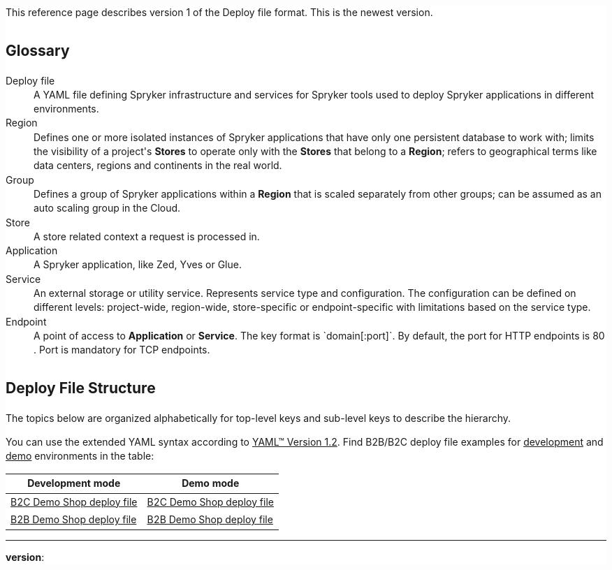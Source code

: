 This reference page describes version 1 of the Deploy file format. This is the newest version.
<div class="bg-section">
<h2> Glossary</h2>
<dl>
 <dt>Deploy file</dt>
 <dd>A YAML file defining Spryker infrastructure and services for Spryker tools used to deploy Spryker applications in different environments.</dd>

 <dt>Region</dt>
 <dd>Defines one or more isolated instances of Spryker applications that have only one persistent database to work with; limits the visibility of a project's <b>Stores</b> to operate only with the <b>Stores</b> that belong to a <b>Region</b>; refers to geographical terms like data centers, regions and continents in the real world.</dd>

 <dt>Group</dt>
 <dd>Defines a group of Spryker applications within a <b>Region</b> that is scaled separately from other groups; can be assumed as an auto scaling group in the Cloud.</dd>

 <dt>Store</dt>
 <dd>A store related context a request is processed in.</dd>

 <dt>Application</dt>
 <dd>A Spryker application, like Zed, Yves or Glue.</dd>

 <dt>Service</dt>
 <dd>An external storage or utility service. Represents service type and configuration. The configuration can be defined on different levels: project-wide, region-wide, store-specific or endpoint-specific with limitations based on the service type.</dd>

 <dt>Endpoint</dt>
 <dd>A point of access to <b>Application</b> or <b>Service</b>. The key format is `domain[:port]`. By default, the port for HTTP endpoints is 80 . Port is mandatory for TCP endpoints.</dd>

</dl>
</div>

## Deploy File Structure

The topics below are organized alphabetically for top-level keys and sub-level keys to describe the hierarchy.

You can use the extended YAML syntax according to [YAML™ Version 1.2](https://yaml.org/spec/1.2/spec.html).
Find B2B/B2C deploy file examples for [development](https://documentation.spryker.com/docs/modes-overview#development-mode) and [demo](https://documentation.spryker.com/docs/modes-overview#demo-mode) environments in the table:

| Development mode | Demo mode |
| --- | --- |
| [B2C Demo Shop deploy file](https://github.com/spryker-shop/b2c-demo-shop/blob/master/deploy.dev.yml) | [B2C Demo Shop deploy file](https://github.com/spryker-shop/b2c-demo-shop/blob/master/deploy.yml) |
| [B2B Demo Shop deploy file](https://github.com/spryker-shop/b2b-demo-shop/blob/master/deploy.dev.yml) | [B2B Demo Shop deploy file](https://github.com/spryker-shop/b2b-demo-shop/blob/master/deploy.yml) |

***
**version**:
